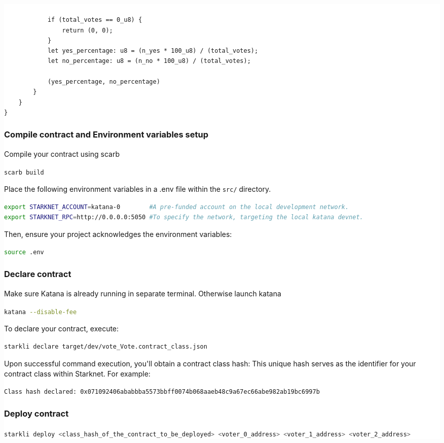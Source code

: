 ```rust,ignore

            if (total_votes == 0_u8) {
                return (0, 0);
            }
            let yes_percentage: u8 = (n_yes * 100_u8) / (total_votes);
            let no_percentage: u8 = (n_no * 100_u8) / (total_votes);

            (yes_percentage, no_percentage)
        }
    }
}
```

### Compile contract and Environment variables setup

Compile your contract using scarb

```bash
scarb build
```

Place the following environment variables in a .env file within the `src/` directory.

```bash
export STARKNET_ACCOUNT=katana-0        #A pre-funded account on the local development network.
export STARKNET_RPC=http://0.0.0.0:5050 #To specify the network, targeting the local katana devnet.
```

Then, ensure your project acknowledges the environment variables:

```bash
source .env
```

### Declare contract

Make sure Katana is already running in separate terminal. Otherwise launch katana

```bash
katana --disable-fee
```

To declare your contract, execute:

```bash
starkli declare target/dev/vote_Vote.contract_class.json
```

Upon successful command execution, you'll obtain a contract class hash: This unique hash serves as the identifier for your contract class within Starknet. For example:

```console
Class hash declared: 0x071092406ababbba5573bbff0074b068aaeb48c9a67ec66abe982ab19bc6997b
```

### Deploy contract

```bash
starkli deploy <class_hash_of_the_contract_to_be_deployed> <voter_0_address> <voter_1_address> <voter_2_address>
```
